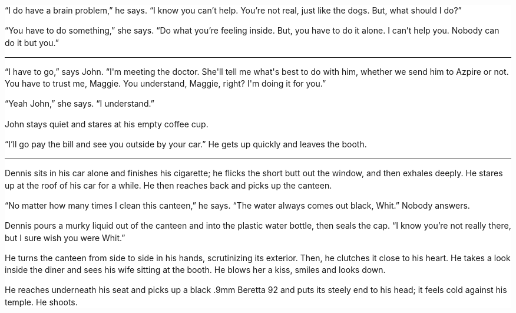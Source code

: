 “I do have a brain problem,” he says.  “I know you can’t help. You’re not real, just like the dogs. But, what should I do?”

“You have to do something,” she says. “Do what you’re feeling inside. But, you have to do it alone. I can’t help you. Nobody can do it but you.”

---

“I have to go,” says John. “I'm meeting the doctor. She'll tell me what's best to do with him, whether we send him to Azpire or not. You have to trust me, Maggie. You understand, Maggie, right? I'm doing it for you.”


“Yeah John,” she says. “I understand.” 

John stays quiet and stares at his empty coffee cup.  

“I’ll go pay the bill and see you outside by your car.” He gets up quickly and leaves the booth.

---

Dennis sits in his car alone and finishes his cigarette; he flicks the short butt out the window, and then exhales deeply. He stares up at the roof of his car for a while. He then reaches back and picks up the canteen. 


“No matter how many times I clean this canteen,” he says. “The water always comes out black, Whit.” Nobody answers. 

Dennis pours a murky liquid out of the canteen and into the plastic water bottle, then seals the cap. “I know you’re not really there, but I sure wish you were Whit.”

He turns the canteen from side to side in his hands, scrutinizing its exterior. Then, he clutches it close to his heart. He takes a look inside the diner and sees his wife sitting at the booth. He blows her a kiss, smiles and looks down.

He reaches underneath his seat and picks up a black .9mm Beretta 92 and puts its steely end to his head; it feels cold against his temple. He shoots.
